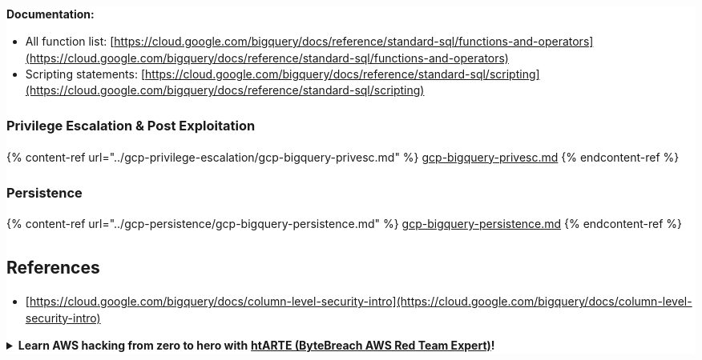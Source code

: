 **Documentation:**

* All function list: [https://cloud.google.com/bigquery/docs/reference/standard-sql/functions-and-operators](https://cloud.google.com/bigquery/docs/reference/standard-sql/functions-and-operators)
* Scripting statements: [https://cloud.google.com/bigquery/docs/reference/standard-sql/scripting](https://cloud.google.com/bigquery/docs/reference/standard-sql/scripting)

### Privilege Escalation & Post Exploitation

{% content-ref url="../gcp-privilege-escalation/gcp-bigquery-privesc.md" %}
[gcp-bigquery-privesc.md](../gcp-privilege-escalation/gcp-bigquery-privesc.md)
{% endcontent-ref %}

### Persistence

{% content-ref url="../gcp-persistence/gcp-bigquery-persistence.md" %}
[gcp-bigquery-persistence.md](../gcp-persistence/gcp-bigquery-persistence.md)
{% endcontent-ref %}

## References

* [https://cloud.google.com/bigquery/docs/column-level-security-intro](https://cloud.google.com/bigquery/docs/column-level-security-intro)

<details><summary><strong>Learn AWS hacking from zero to hero with</strong> <a href="https://training.khulnasoft.com/courses/arte"><strong>htARTE (ByteBreach AWS Red Team Expert)</strong></a><strong>!</strong></summary></details>

